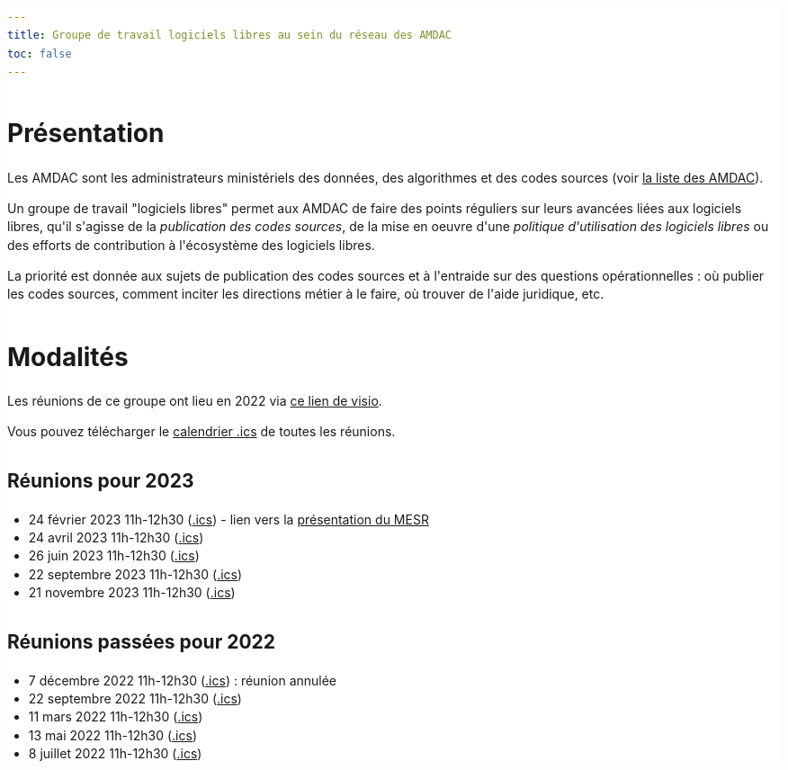 ```yaml
---
title: Groupe de travail logiciels libres au sein du réseau des AMDAC
toc: false
---
```


# Présentation

Les AMDAC sont les administrateurs ministériels des données, des algorithmes et des codes sources (voir [la liste des AMDAC](https://www.data.gouv.fr/fr/datasets/liste-des-administrateurs-ministeriels-des-donnees/)).

Un groupe de travail "logiciels libres" permet aux AMDAC de faire des points réguliers sur leurs avancées liées aux logiciels libres, qu'il s'agisse de la *publication des codes sources*, de la mise en oeuvre d'une *politique d'utilisation des logiciels libres* ou des efforts de contribution à l'écosystème des logiciels libres.

La priorité est donnée aux sujets de publication des codes sources et à l'entraide sur des questions opérationnelles : où publier les codes sources, comment inciter les directions métier à le faire, où trouver de l'aide juridique, etc.

# Modalités

Les réunions de ce groupe ont lieu en 2022 via [ce lien de visio](https://webinaire.numerique.gouv.fr//meeting/signin/362/creator/369/hash/84c9902a44b481830388d5d69c808eb669da0a5b).

Vous pouvez télécharger le [calendrier .ics](https://git.sr.ht/~codegouvfr/logiciels-libres/blob/master/evenements/rdv-gtt-ll.ics) de toutes les réunions.

## Réunions pour 2023

- 24 février 2023 11h-12h30 ([.ics](https://git.sr.ht/~codegouvfr/logiciels-libres/blob/master/evenements/GTT-ouverture-des-codes-sources-du-reseau-des-AMDAC-2023-1-sur-5.ics)) - lien vers la [présentation du MESR](https://speakerdeck.com/bluehats/presentation-du-mesr-lors-dun-groupe-de-travail-sur-louverture-des-codes-sources)
- 24 avril 2023 11h-12h30 ([.ics](https://git.sr.ht/~codegouvfr/logiciels-libres/blob/master/evenements/GTT-ouverture-des-codes-sources-du-reseau-des-AMDAC-2023-2-sur-5.ics))
- 26 juin 2023 11h-12h30 ([.ics](https://git.sr.ht/~codegouvfr/logiciels-libres/blob/master/evenements/GTT-ouverture-des-codes-sources-du-reseau-des-AMDAC-2023-3-sur-5.ics))
- 22 septembre 2023 11h-12h30 ([.ics](https://git.sr.ht/~codegouvfr/logiciels-libres/blob/master/evenements/GTT-ouverture-des-codes-sources-du-reseau-des-AMDAC-2023-4-sur-5.ics))
- 21 novembre 2023 11h-12h30 ([.ics](https://git.sr.ht/~codegouvfr/logiciels-libres/blob/master/evenements/GTT-ouverture-des-codes-sources-du-reseau-des-AMDAC-2023-5-sur-5.ics))

## Réunions passées pour 2022

- 7 décembre 2022 11h-12h30 ([.ics](https://git.sr.ht/~codegouvfr/logiciels-libres/blob/master/evenements/GTT-ouverture-des-codes-sources-du-reseau-des-AMDAC-2022-5-sur-5.ics)) : réunion annulée
- 22 septembre 2022 11h-12h30 ([.ics](https://git.sr.ht/~codegouvfr/logiciels-libres/blob/master/evenements/GTT-ouverture-des-codes-sources-du-reseau-des-AMDAC-2022-4-sur-5.ics))
- 11 mars 2022 11h-12h30 ([.ics](https://git.sr.ht/~codegouvfr/logiciels-libres/blob/master/evenements/GTT-ouverture-des-codes-sources-du-reseau-des-AMDAC-2022-1-sur-5.ics))
- 13 mai 2022 11h-12h30 ([.ics](https://git.sr.ht/~codegouvfr/logiciels-libres/blob/master/evenements/GTT-ouverture-des-codes-sources-du-reseau-des-AMDAC-2022-2-sur-5.ics))
- 8 juillet 2022 11h-12h30 ([.ics](https://git.sr.ht/~codegouvfr/logiciels-libres/blob/master/evenements/GTT-ouverture-des-codes-sources-du-reseau-des-AMDAC-2022-3-sur-5.ics))
